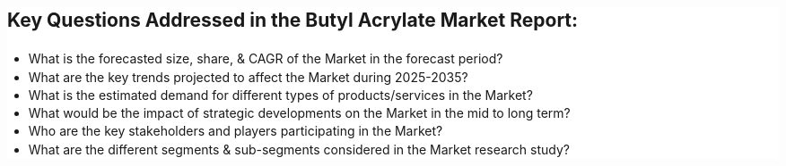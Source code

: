 <h2 style="text-align:justify"><strong>Key Questions Addressed in the Butyl Acrylate Market Report:</strong></h2>

<ul>
    <li style="text-align: justify;">What is the forecasted size, share, &amp; CAGR of the Market in the forecast period?</li>
    <li style="text-align: justify;">What are the key trends projected to affect the Market during 2025-2035?</li>
    <li style="text-align: justify;">What is the estimated demand for different types of products/services in the Market?</li>
    <li style="text-align: justify;">What would be the impact of strategic developments on the Market in the mid to long term?</li>
    <li style="text-align: justify;">Who are the key stakeholders and players participating in the Market?</li>
    <li style="text-align: justify;">What are the different segments &amp; sub-segments considered in the Market research study?</li>
</ul>
